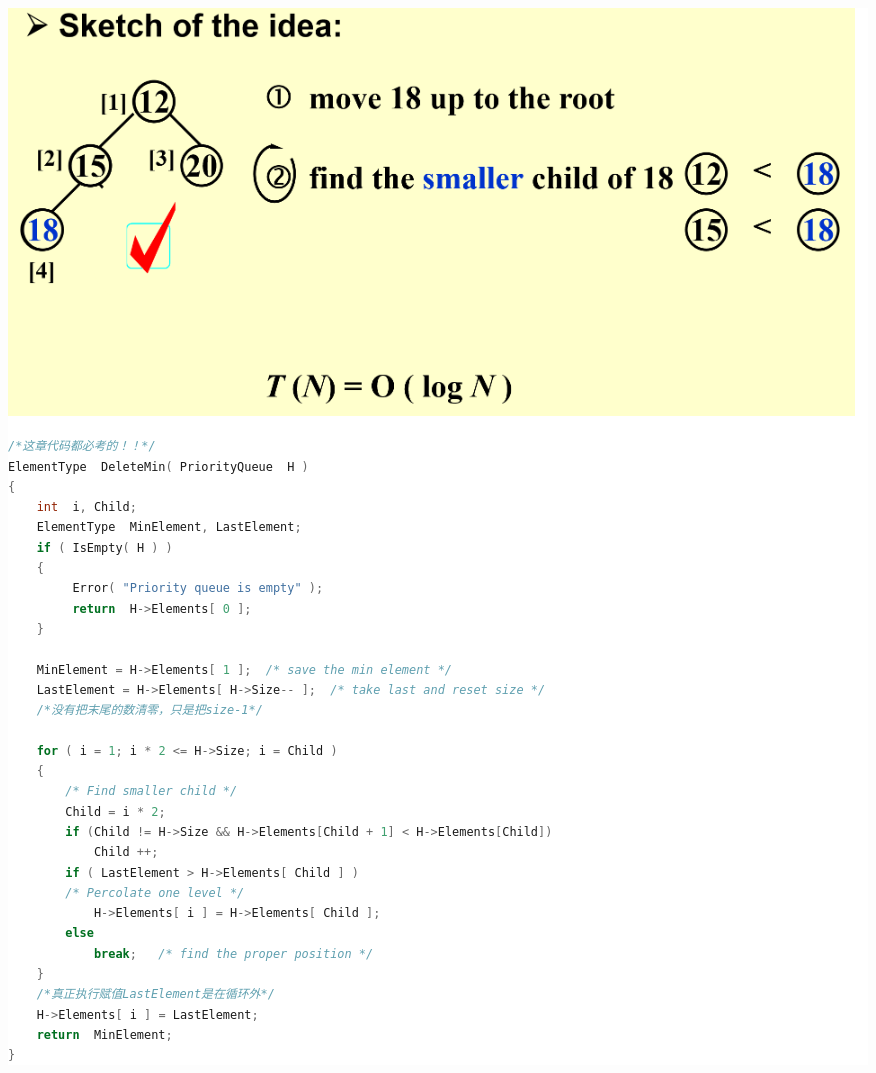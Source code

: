 ![image-20240728192916400](./markdown-img/FDS.assets/image-20240728192916400.png)

```c
/*这章代码都必考的！！*/
ElementType  DeleteMin( PriorityQueue  H ) 
{ 
    int  i, Child; 
    ElementType  MinElement, LastElement; 
    if ( IsEmpty( H ) ) 
    { 
         Error( "Priority queue is empty" ); 
         return  H->Elements[ 0 ];   
    } 
    
    MinElement = H->Elements[ 1 ];  /* save the min element */
    LastElement = H->Elements[ H->Size-- ];  /* take last and reset size */
    /*没有把末尾的数清零，只是把size-1*/
    
    for ( i = 1; i * 2 <= H->Size; i = Child ) 
    {  
        /* Find smaller child */ 
        Child = i * 2; 
        if (Child != H->Size && H->Elements[Child + 1] < H->Elements[Child]) 
	    	Child ++;     
        if ( LastElement > H->Elements[ Child ] )   
        /* Percolate one level */ 
	    	H->Elements[ i ] = H->Elements[ Child ]; 
        else
            break;   /* find the proper position */
    }
    /*真正执行赋值LastElement是在循环外*/
    H->Elements[ i ] = LastElement; 
    return  MinElement; 
}
```
